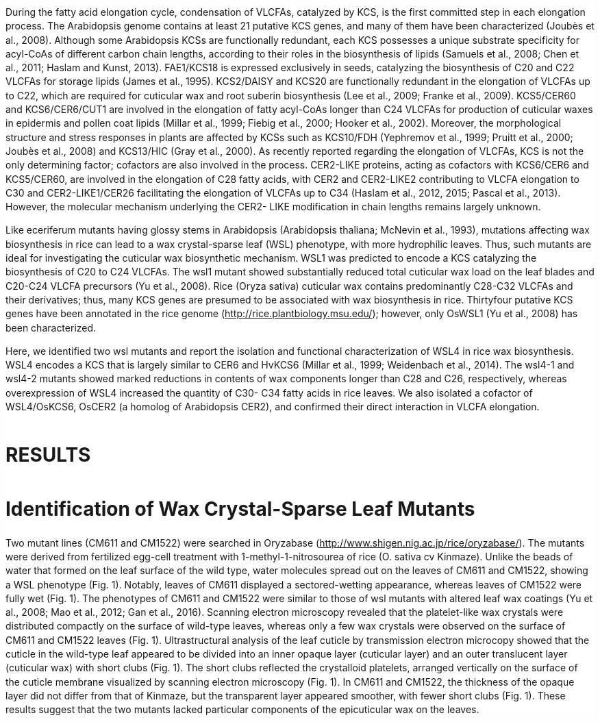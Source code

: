 During the fatty acid elongation cycle, condensation of VLCFAs, catalyzed by KCS, is the first committed step in each elongation process. The Arabidopsis genome contains at least 21 putative KCS genes, and many of them have been characterized (Joubès et al., 2008). Although some Arabidopsis KCSs are functionally redundant, each KCS possesses a unique substrate specificity for acyl-CoAs of different carbon chain lengths, according to their roles in the biosynthesis of lipids (Samuels et al., 2008; Chen et al., 2011; Haslam and Kunst, 2013). FAE1/KCS18 is expressed exclusively in seeds, catalyzing the biosynthesis of C20 and C22 VLCFAs for storage lipids (James et al., 1995). KCS2/DAISY and KCS20 are functionally redundant in the elongation of VLCFAs up to C22, which are required for cuticular wax and root suberin biosynthesis (Lee et al., 2009; Franke et al., 2009). KCS5/CER60 and KCS6/CER6/CUT1 are involved in the elongation of fatty acyl-CoAs longer than C24 VLCFAs for production of cuticular waxes in epidermis and pollen coat lipids (Millar et al., 1999; Fiebig et al., 2000; Hooker et al., 2002). Moreover, the morphological structure and stress responses in plants are affected by KCSs such as KCS10/FDH (Yephremov et al., 1999; Pruitt et al., 2000; Joubès et al., 2008) and KCS13/HIC (Gray et al., 2000). As recently reported regarding the elongation of VLCFAs, KCS is not the only determining factor; cofactors are also involved in the process. CER2-LIKE proteins, acting as cofactors with KCS6/CER6 and KCS5/CER60, are involved in the elongation of C28 fatty acids, with CER2 and CER2-LIKE2 contributing to VLCFA elongation to C30 and CER2-LIKE1/CER26 facilitating the elongation of VLCFAs up to C34 (Haslam et al., 2012, 2015; Pascal et al., 2013). However, the molecular mechanism underlying the CER2- LIKE modification in chain lengths remains largely unknown.

Like eceriferum mutants having glossy stems in Arabidopsis (Arabidopsis thaliana; McNevin et al., 1993), mutations affecting wax biosynthesis in rice can lead to a wax crystal-sparse leaf (WSL) phenotype, with more hydrophilic leaves. Thus, such mutants are ideal for investigating the cuticular wax biosynthetic mechanism. WSL1 was predicted to encode a KCS catalyzing the biosynthesis of C20 to C24 VLCFAs. The wsl1 mutant showed substantially reduced total cuticular wax load on the leaf blades and C20-C24 VLCFA precursors (Yu et al., 2008). Rice (Oryza sativa) cuticular wax contains predominantly C28-C32 VLCFAs and their derivatives; thus, many KCS genes are presumed to be associated with wax biosynthesis in rice. Thirtyfour putative KCS genes have been annotated in the rice genome (http://rice.plantbiology.msu.edu/); however, only OsWSL1 (Yu et al., 2008) has been characterized.

Here, we identified two wsl mutants and report the isolation and functional characterization of WSL4 in rice wax biosynthesis. WSL4 encodes a KCS that is largely similar to CER6 and HvKCS6 (Millar et al., 1999; Weidenbach et al., 2014). The wsl4-1 and wsl4-2 mutants showed marked reductions in contents of wax components longer than C28 and C26, respectively, whereas overexpression of WSL4 increased the quantity of C30- C34 fatty acids in rice leaves. We also isolated a cofactor of WSL4/OsKCS6, OsCER2 (a homolog of Arabidopsis CER2), and confirmed their direct interaction in VLCFA elongation.

# RESULTS

# Identification of Wax Crystal-Sparse Leaf Mutants

Two mutant lines (CM611 and CM1522) were searched in Oryzabase (http://www.shigen.nig.ac.jp/rice/oryzabase/). The mutants were derived from fertilized egg-cell treatment with 1-methyl-1-nitrosourea of rice (O. sativa cv Kinmaze). Unlike the beads of water that formed on the leaf surface of the wild type, water molecules spread out on the leaves of CM611 and CM1522, showing a WSL phenotype (Fig. 1). Notably, leaves of CM611 displayed a sectored-wetting appearance, whereas leaves of CM1522 were fully wet (Fig. 1). The phenotypes of CM611 and CM1522 were similar to those of wsl mutants with altered leaf wax coatings (Yu et al., 2008; Mao et al., 2012; Gan et al., 2016). Scanning electron microscopy revealed that the platelet-like wax crystals were distributed compactly on the surface of wild-type leaves, whereas only a few wax crystals were observed on the surface of CM611 and CM1522 leaves (Fig. 1). Ultrastructural analysis of the leaf cuticle by transmission electron microcopy showed that the cuticle in the wild-type leaf appeared to be divided into an inner opaque layer (cuticular layer) and an outer translucent layer (cuticular wax) with short clubs (Fig. 1). The short clubs reflected the crystalloid platelets, arranged vertically on the surface of the cuticle membrane visualized by scanning electron microscopy (Fig. 1). In CM611 and CM1522, the thickness of the opaque layer did not differ from that of Kinmaze, but the transparent layer appeared smoother, with fewer short clubs (Fig. 1). These results suggest that the two mutants lacked particular components of the epicuticular wax on the leaves.
